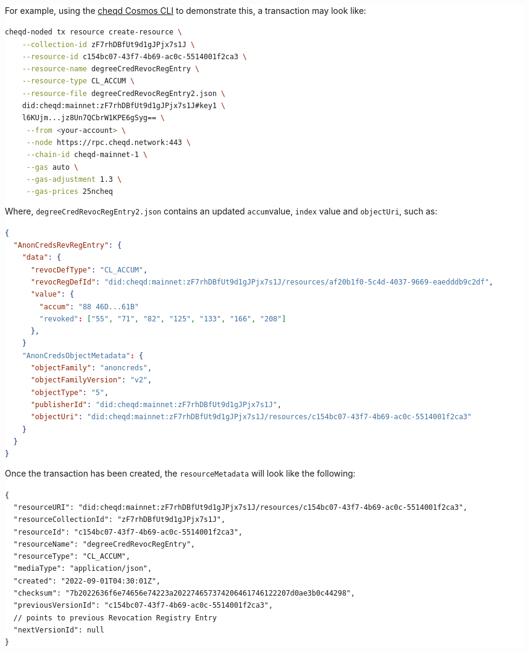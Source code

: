 For example, using the [cheqd Cosmos CLI](../../../advanced-features-and-alternatives/cheqd-cosmos-cli-for-identity/tutorials.md) to demonstrate this, a transaction may look like:

```bash
cheqd-noded tx resource create-resource \
    --collection-id zF7rhDBfUt9d1gJPjx7s1J \
    --resource-id c154bc07-43f7-4b69-ac0c-5514001f2ca3 \
    --resource-name degreeCredRevocRegEntry \
    --resource-type CL_ACCUM \
    --resource-file degreeCredRevocRegEntry2.json \
    did:cheqd:mainnet:zF7rhDBfUt9d1gJPjx7s1J#key1 \
    l6KUjm...jz8Un7QCbrW1KPE6gSyg== \
     --from <your-account> \
     --node https://rpc.cheqd.network:443 \
     --chain-id cheqd-mainnet-1 \
     --gas auto \
     --gas-adjustment 1.3 \
     --gas-prices 25ncheq
```

Where, `degreeCredRevocRegEntry2.json` contains an updated `accum`value, `index` value and `objectUri`, such as:

```json
{
  "AnonCredsRevRegEntry": {
    "data": {
      "revocDefType": "CL_ACCUM",
      "revocRegDefId": "did:cheqd:mainnet:zF7rhDBfUt9d1gJPjx7s1J/resources/af20b1f0-5c4d-4037-9669-eaedddb9c2df",
      "value": {
        "accum": "88 46D...61B"
        "revoked": ["55", "71", "82", "125", "133", "166", "208"]
      },
    }
    "AnonCredsObjectMetadata": {
      "objectFamily": "anoncreds",
      "objectFamilyVersion": "v2",
      "objectType": "5",
      "publisherId": "did:cheqd:mainnet:zF7rhDBfUt9d1gJPjx7s1J",
      "objectUri": "did:cheqd:mainnet:zF7rhDBfUt9d1gJPjx7s1J/resources/c154bc07-43f7-4b69-ac0c-5514001f2ca3"
    }
  }
}
```

Once the transaction has been created, the `resourceMetadata` will look like the following:

```
{
  "resourceURI": "did:cheqd:mainnet:zF7rhDBfUt9d1gJPjx7s1J/resources/c154bc07-43f7-4b69-ac0c-5514001f2ca3",
  "resourceCollectionId": "zF7rhDBfUt9d1gJPjx7s1J",
  "resourceId": "c154bc07-43f7-4b69-ac0c-5514001f2ca3",
  "resourceName": "degreeCredRevocRegEntry",
  "resourceType": "CL_ACCUM",
  "mediaType": "application/json",
  "created": "2022-09-01T04:30:01Z",
  "checksum": "7b2022636f6e74656e74223a202274657374206461746122207d0ae3b0c44298",
  "previousVersionId": "c154bc07-43f7-4b69-ac0c-5514001f2ca3",
  // points to previous Revocation Registry Entry
  "nextVersionId": null
}
```
